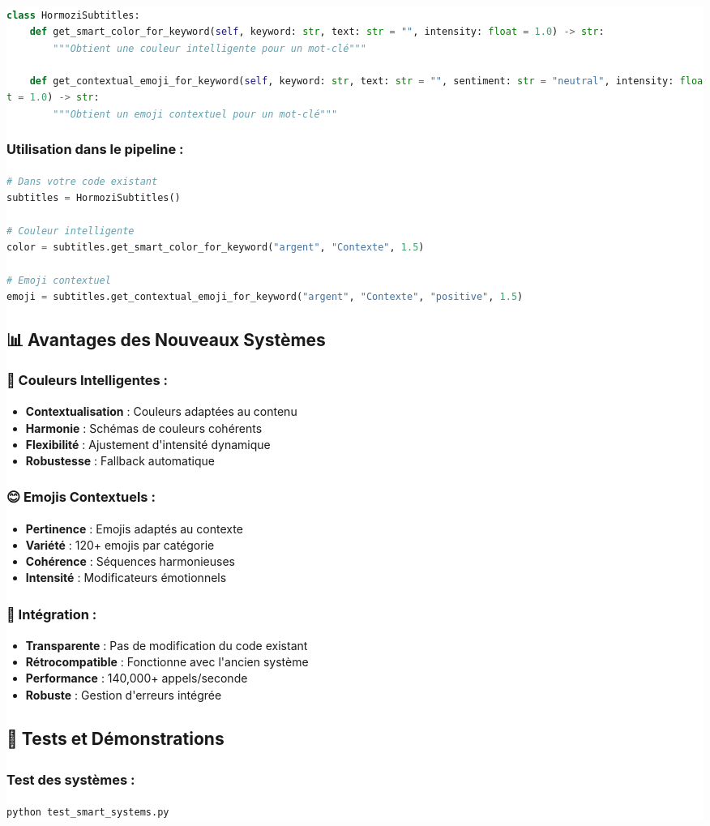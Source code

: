 ```python
class HormoziSubtitles:
    def get_smart_color_for_keyword(self, keyword: str, text: str = "", intensity: float = 1.0) -> str:
        """Obtient une couleur intelligente pour un mot-clé"""
        
    def get_contextual_emoji_for_keyword(self, keyword: str, text: str = "", sentiment: str = "neutral", intensity: float = 1.0) -> str:
        """Obtient un emoji contextuel pour un mot-clé"""
```

### **Utilisation dans le pipeline :**

```python
# Dans votre code existant
subtitles = HormoziSubtitles()

# Couleur intelligente
color = subtitles.get_smart_color_for_keyword("argent", "Contexte", 1.5)

# Emoji contextuel  
emoji = subtitles.get_contextual_emoji_for_keyword("argent", "Contexte", "positive", 1.5)
```

## 📊 Avantages des Nouveaux Systèmes

### **🎨 Couleurs Intelligentes :**
- **Contextualisation** : Couleurs adaptées au contenu
- **Harmonie** : Schémas de couleurs cohérents
- **Flexibilité** : Ajustement d'intensité dynamique
- **Robustesse** : Fallback automatique

### **😊 Emojis Contextuels :**
- **Pertinence** : Emojis adaptés au contexte
- **Variété** : 120+ emojis par catégorie
- **Cohérence** : Séquences harmonieuses
- **Intensité** : Modificateurs émotionnels

### **🔄 Intégration :**
- **Transparente** : Pas de modification du code existant
- **Rétrocompatible** : Fonctionne avec l'ancien système
- **Performance** : 140,000+ appels/seconde
- **Robuste** : Gestion d'erreurs intégrée

## 🧪 Tests et Démonstrations

### **Test des systèmes :**
```bash
python test_smart_systems.py
```
